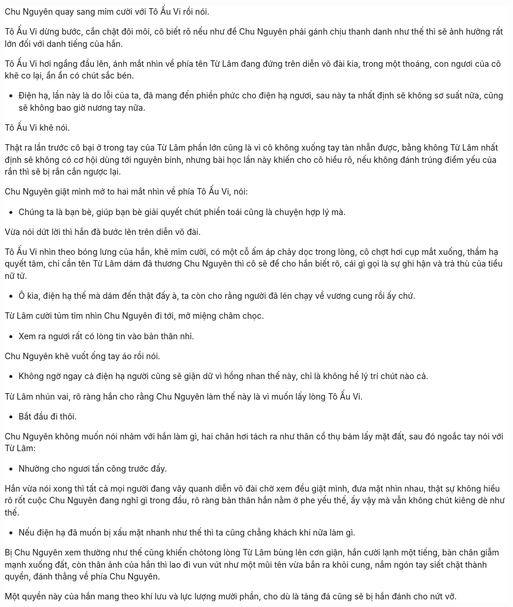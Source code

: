 Chu Nguyên quay sang mỉm cười với Tô Ấu Vi rồi nói.

Tô Ấu Vi dừng bước, cắn chặt đôi môi, cô biết rõ nếu như để Chu Nguyên phải gánh chịu thanh danh như thế thì sẽ ảnh hưởng rất lớn đối với danh tiếng của hắn.

Tô Ấu Vi hơi ngẩng đầu lên, ánh mắt nhìn về phía tên Từ Lâm đang đứng trên diễn võ đài kia, trong một thoáng, con ngươi của cô khẽ co lại, ẩn ẩn có chút sắc bén.

- Điện hạ, lần này là do lỗi của ta, đã mang đến phiền phức cho điện hạ ngươi, sau này ta nhất định sẽ không sơ suất nữa, cũng sẽ không bao giờ nương tay nữa.

Tô Ấu Vi khẽ nói.

Thật ra lần trước cô bại ở trong tay của Từ Lâm phần lớn cũng là vì cô không xuống tay tàn nhẫn được, bằng không Từ Lâm nhất định sẽ không có cơ hội dùng tới nguyên binh, nhưng bài học lần này khiến cho cô hiểu rõ, nếu không đánh trúng điểm yếu của rắn thì sẽ bị rắn cắn ngược lại.

Chu Nguyên giật mình mở to hai mắt nhìn về phía Tô Ấu Vi, nói:

- Chúng ta là bạn bè, giúp bạn bè giải quyết chút phiền toái cũng là chuyện hợp lý mà.

Vừa nói dứt lời thì hắn đã bước lên trên diễn võ đài.

Tô Ấu Vi nhìn theo bóng lưng của hắn, khẽ mỉm cười, có một cỗ ấm áp chảy dọc trong lòng, cô chợt hơi cụp mắt xuống, thầm hạ quyết tâm, chỉ cần tên Từ Lâm dám đả thương Chu Nguyên thì cô sẽ để cho hắn biết rõ, cái gì gọi là sự ghi hận và trả thù của tiểu nữ tử.

- Ô kìa, điện hạ thế mà dám đến thật đấy à, ta còn cho rằng người đã lén chạy về vương cung rồi ấy chứ.

Từ Lâm cười tủm tỉm nhìn Chu Nguyên đi tới, mở miệng châm chọc.

- Xem ra ngươi rất có lòng tin vào bản thân nhỉ.

Chu Nguyên khẽ vuốt ống tay áo rồi nói.

- Không ngờ ngay cả điện hạ người cũng sẽ giận dữ vì hồng nhan thế này, chỉ là không hề lý trí chút nào cả.

Từ Lâm nhún vai, rõ ràng hắn cho rằng Chu Nguyên làm thế này là vì muốn lấy lòng Tô Ấu Vi.

- Bắt đầu đi thôi.

Chu Nguyên không muốn nói nhảm với hắn làm gì, hai chân hơi tách ra như thân cổ thụ bám lấy mặt đất, sau đó ngoắc tay nói với Từ Lâm:

- Nhường cho ngươi tấn công trước đấy.

Hắn vừa nói xong thì tất cả mọi người đang vây quanh diễn võ đài chờ xem đều giật mình, đưa mặt nhìn nhau, thật sự không hiểu rõ rốt cuộc Chu Nguyên đang nghĩ gì trong đầu, rõ ràng bản thân hắn nằm ở phe yếu thế, ấy vậy mà vẫn không chút kiêng dè như thế.

- Nếu điện hạ đã muốn bị xấu mặt nhanh như thế thì ta cũng chẳng khách khí nữa làm gì.

Bị Chu Nguyên xem thường như thế cũng khiến chỏtong lòng Từ Lâm bùng lên cơn giận, hắn cười lạnh một tiếng, bàn chân giẫm mạnh xuống đất, còn thân ảnh của hắn thì lao đi vun vút như một mũi tên vừa bắn ra khỏi cung, nắm ngón tay siết chặt thành quyền, đánh thẳng về phía Chu Nguyên.

Một quyền này của hắn mang theo khí lưu và lực lượng mười phần, cho dù là tảng đá cũng sẽ bị hắn đánh cho nứt vỡ.

